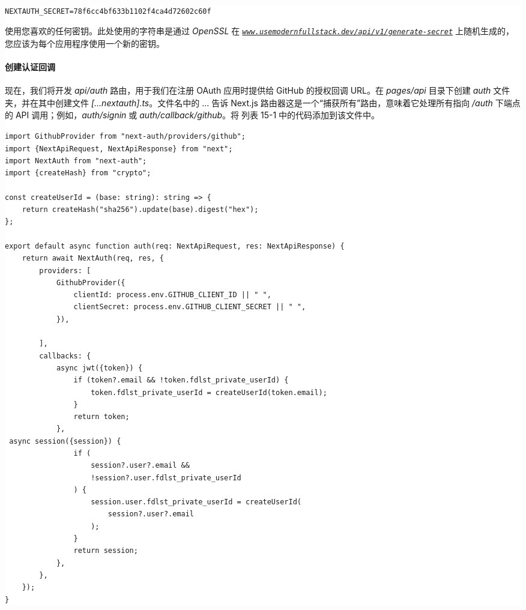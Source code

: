 ```
NEXTAUTH_SECRET=78f6cc4bf633b1102f4ca4d72602c60f
```

使用您喜欢的任何密钥。此处使用的字符串是通过 *OpenSSL* 在 *[`www.usemodernfullstack.dev/api/v1/generate-secret`](https://www.usemodernfullstack.dev/api/v1/generate-secret)* 上随机生成的，您应该为每个应用程序使用一个新的密钥。

#### <samp class="SANS_Futura_Std_Bold_Condensed_Oblique_BI_11">创建认证回调</samp>

现在，我们将开发 *api/auth* 路由，用于我们在注册 OAuth 应用时提供给 GitHub 的授权回调 URL。在 *pages/api* 目录下创建 *auth* 文件夹，并在其中创建文件 *[...nextauth].ts*。文件名中的 ... 告诉 Next.js 路由器这是一个“捕获所有”路由，意味着它处理所有指向 */auth* 下端点的 API 调用；例如，*auth/signin* 或 *auth/callback/github*。将 列表 15-1 中的代码添加到该文件中。

```
import GithubProvider from "next-auth/providers/github";
import {NextApiRequest, NextApiResponse} from "next";
import NextAuth from "next-auth";
import {createHash} from "crypto";

const createUserId = (base: string): string => {
    return createHash("sha256").update(base).digest("hex");
};

export default async function auth(req: NextApiRequest, res: NextApiResponse) {
    return await NextAuth(req, res, {
        providers: [
            GithubProvider({
                clientId: process.env.GITHUB_CLIENT_ID || " ",
                clientSecret: process.env.GITHUB_CLIENT_SECRET || " ",
            }),

        ],
        callbacks: {
            async jwt({token}) {
                if (token?.email && !token.fdlst_private_userId) {
                    token.fdlst_private_userId = createUserId(token.email);
                }
                return token;
            },
 async session({session}) {
                if (
                    session?.user?.email &&
                    !session?.user.fdlst_private_userId
                ) {
                    session.user.fdlst_private_userId = createUserId(
                        session?.user?.email
                    );
                }
                return session;
            },
        },
    });
} 
```
